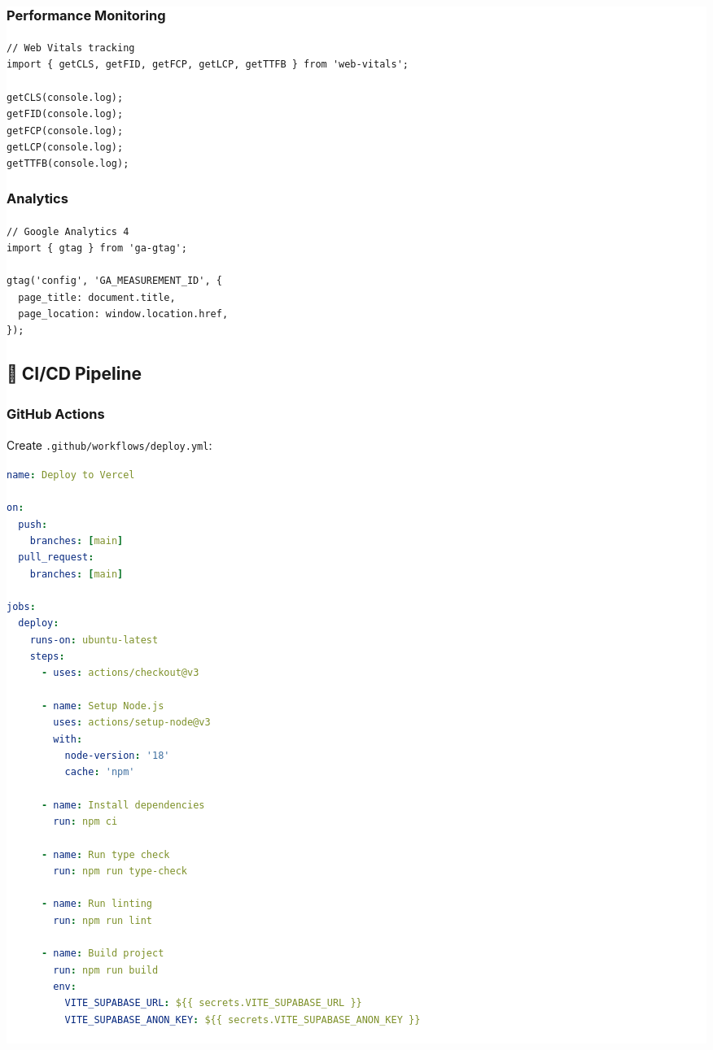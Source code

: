 ### Performance Monitoring
```tsx
// Web Vitals tracking
import { getCLS, getFID, getFCP, getLCP, getTTFB } from 'web-vitals';

getCLS(console.log);
getFID(console.log);
getFCP(console.log);
getLCP(console.log);
getTTFB(console.log);
```

### Analytics
```tsx
// Google Analytics 4
import { gtag } from 'ga-gtag';

gtag('config', 'GA_MEASUREMENT_ID', {
  page_title: document.title,
  page_location: window.location.href,
});
```

## 🔄 CI/CD Pipeline

### GitHub Actions
Create `.github/workflows/deploy.yml`:
```yaml
name: Deploy to Vercel

on:
  push:
    branches: [main]
  pull_request:
    branches: [main]

jobs:
  deploy:
    runs-on: ubuntu-latest
    steps:
      - uses: actions/checkout@v3
      
      - name: Setup Node.js
        uses: actions/setup-node@v3
        with:
          node-version: '18'
          cache: 'npm'
      
      - name: Install dependencies
        run: npm ci
      
      - name: Run type check
        run: npm run type-check
      
      - name: Run linting
        run: npm run lint
      
      - name: Build project
        run: npm run build
        env:
          VITE_SUPABASE_URL: ${{ secrets.VITE_SUPABASE_URL }}
          VITE_SUPABASE_ANON_KEY: ${{ secrets.VITE_SUPABASE_ANON_KEY }}
      
```